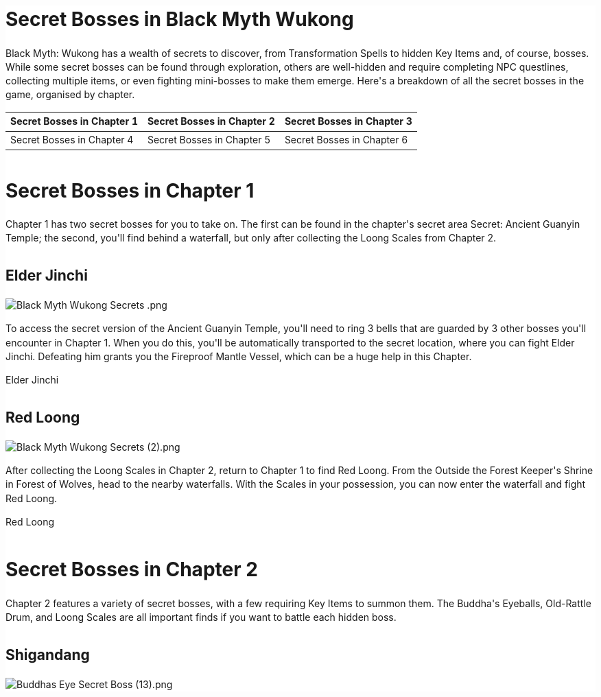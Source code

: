 # Secret Bosses in Black Myth Wukong

Black Myth: Wukong has a wealth of secrets to discover, from Transformation Spells to hidden Key Items and, of course, bosses. While some secret bosses can be found through exploration, others are well-hidden and require completing NPC questlines, collecting multiple items, or even fighting mini-bosses to make them emerge. Here's a breakdown of all the secret bosses in the game, organised by chapter. 

Secret Bosses in Chapter 1| Secret Bosses in Chapter 2| Secret Bosses in Chapter 3  
---|---|---  
Secret Bosses in Chapter 4| Secret Bosses in Chapter 5| Secret Bosses in Chapter 6  

# Secret Bosses in Chapter 1

Chapter 1 has two secret bosses for you to take on. The first can be found in the chapter's secret area Secret: Ancient Guanyin Temple; the second, you'll find behind a waterfall, but only after collecting the Loong Scales from Chapter 2. 

## Elder Jinchi

![Black Myth Wukong Secrets .png](https://oyster.ignimgs.com/mediawiki/apis.ign.com/black-myth-wukong/d/d1/Black_Myth_Wukong_Secrets_.png)

To access the secret version of the Ancient Guanyin Temple, you'll need to ring 3 bells that are guarded by 3 other bosses you'll encounter in Chapter 1. When you do this, you'll be automatically transported to the secret location, where you can fight Elder Jinchi. Defeating him grants you the Fireproof Mantle Vessel, which can be a huge help in this Chapter. 

Elder Jinchi

## Red Loong

![Black Myth Wukong Secrets \(2\).png](https://oyster.ignimgs.com/mediawiki/apis.ign.com/black-myth-wukong/6/6e/Black_Myth_Wukong_Secrets_%282%29.png)

After collecting the Loong Scales in Chapter 2, return to Chapter 1 to find Red Loong. From the Outside the Forest Keeper's Shrine in Forest of Wolves, head to the nearby waterfalls. With the Scales in your possession, you can now enter the waterfall and fight Red Loong. 

Red Loong

# Secret Bosses in Chapter 2

Chapter 2 features a variety of secret bosses, with a few requiring Key Items to summon them. The Buddha's Eyeballs, Old-Rattle Drum, and Loong Scales are all important finds if you want to battle each hidden boss. 

## Shigandang

![Buddhas Eye Secret Boss \(13\).png](https://oyster.ignimgs.com/mediawiki/apis.ign.com/black-myth-wukong/d/d7/Buddhas_Eye_Secret_Boss_%2813%29.png)
